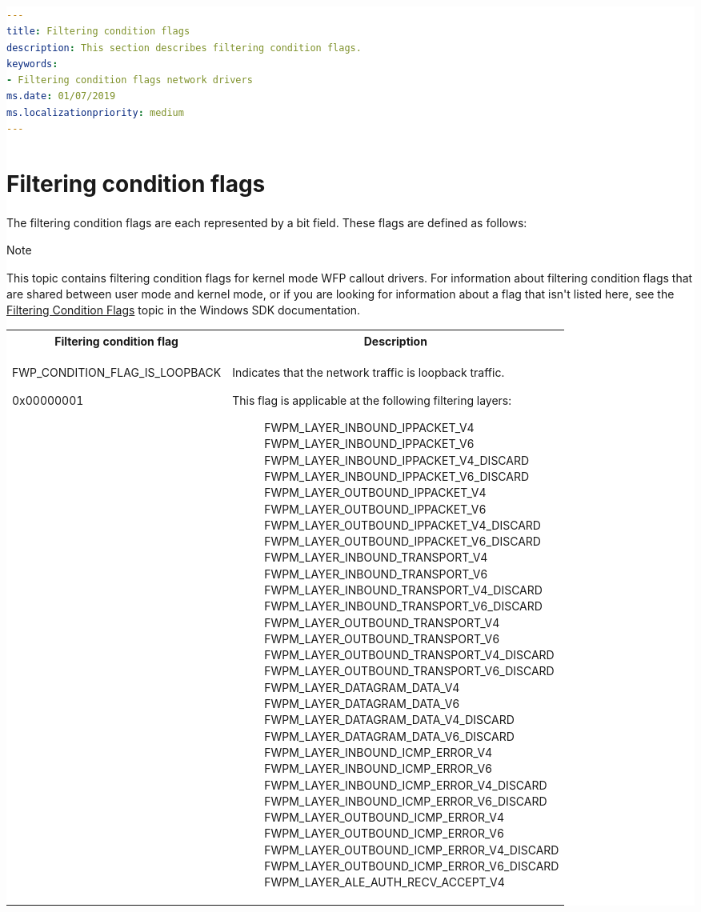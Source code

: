 ```yaml
---
title: Filtering condition flags
description: This section describes filtering condition flags.
keywords:
- Filtering condition flags network drivers
ms.date: 01/07/2019
ms.localizationpriority: medium
---
```


# Filtering condition flags

The filtering condition flags are each represented by a bit field. These flags are defined as follows:

> [!NOTE]
> This topic contains filtering condition flags for kernel mode WFP callout drivers. For information about filtering condition flags that are shared between user mode and kernel mode, or if you are looking for information about a flag that isn't listed here, see the [Filtering Condition Flags](/windows/desktop/FWP/filtering-condition-flags-) topic in the Windows SDK documentation.

<table>
<tr>
<th>Filtering condition flag</th>
<th>Description</th>
</tr>
<tr>
<td>
<p>FWP_CONDITION_FLAG_IS_LOOPBACK</p>
<p>0x00000001</p>
</td>
<td>
<p>Indicates that the network traffic is loopback traffic.</p>
<p>This flag is applicable at the following filtering layers:<dl>
<dd>FWPM_LAYER_INBOUND_IPPACKET_V4</dd>
<dd>FWPM_LAYER_INBOUND_IPPACKET_V6</dd>
<dd>FWPM_LAYER_INBOUND_IPPACKET_V4_DISCARD</dd>
<dd>FWPM_LAYER_INBOUND_IPPACKET_V6_DISCARD</dd>
<dd>FWPM_LAYER_OUTBOUND_IPPACKET_V4</dd>
<dd>FWPM_LAYER_OUTBOUND_IPPACKET_V6</dd>
<dd>FWPM_LAYER_OUTBOUND_IPPACKET_V4_DISCARD</dd>
<dd>FWPM_LAYER_OUTBOUND_IPPACKET_V6_DISCARD</dd>
<dd>FWPM_LAYER_INBOUND_TRANSPORT_V4</dd>
<dd>FWPM_LAYER_INBOUND_TRANSPORT_V6</dd>
<dd>FWPM_LAYER_INBOUND_TRANSPORT_V4_DISCARD</dd>
<dd>FWPM_LAYER_INBOUND_TRANSPORT_V6_DISCARD</dd>
<dd>FWPM_LAYER_OUTBOUND_TRANSPORT_V4</dd>
<dd>FWPM_LAYER_OUTBOUND_TRANSPORT_V6</dd>
<dd>FWPM_LAYER_OUTBOUND_TRANSPORT_V4_DISCARD</dd>
<dd>FWPM_LAYER_OUTBOUND_TRANSPORT_V6_DISCARD</dd>
<dd>FWPM_LAYER_DATAGRAM_DATA_V4</dd>
<dd>FWPM_LAYER_DATAGRAM_DATA_V6</dd>
<dd>FWPM_LAYER_DATAGRAM_DATA_V4_DISCARD</dd>
<dd>FWPM_LAYER_DATAGRAM_DATA_V6_DISCARD</dd>
<dd>FWPM_LAYER_INBOUND_ICMP_ERROR_V4</dd>
<dd>FWPM_LAYER_INBOUND_ICMP_ERROR_V6</dd>
<dd>FWPM_LAYER_INBOUND_ICMP_ERROR_V4_DISCARD</dd>
<dd>FWPM_LAYER_INBOUND_ICMP_ERROR_V6_DISCARD</dd>
<dd>FWPM_LAYER_OUTBOUND_ICMP_ERROR_V4</dd>
<dd>FWPM_LAYER_OUTBOUND_ICMP_ERROR_V6</dd>
<dd>FWPM_LAYER_OUTBOUND_ICMP_ERROR_V4_DISCARD</dd>
<dd>FWPM_LAYER_OUTBOUND_ICMP_ERROR_V6_DISCARD</dd>
<dd>FWPM_LAYER_ALE_AUTH_RECV_ACCEPT_V4</dd>
